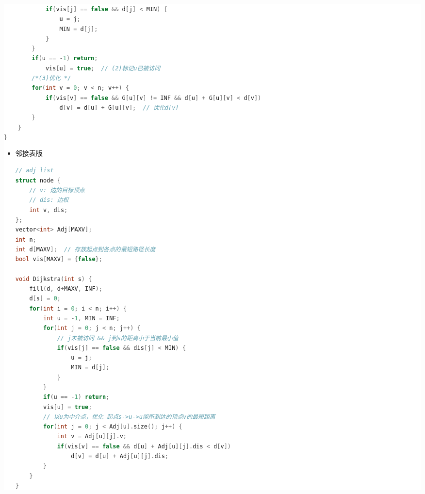   ```c++
              if(vis[j] == false && d[j] < MIN) {
                  u = j;
                  MIN = d[j];
              }
          }
          if(u == -1) return;
              vis[u] = true;  // (2)标记u已被访问
          /*(3)优化 */
          for(int v = 0; v < n; v++) {
              if(vis[v] == false && G[u][v] != INF && d[u] + G[u][v] < d[v])
                  d[v] = d[u] + G[u][v];  // 优化d[v]
          }
      }
  }
  ```

- 邻接表版

  ```c++
  // adj list
  struct node {
      // v: 边的目标顶点
      // dis: 边权
      int v, dis;
  };
  vector<int> Adj[MAXV];
  int n;
  int d[MAXV];  // 存放起点到各点的最短路径长度
  bool vis[MAXV] = {false};
  
  void Dijkstra(int s) {
      fill(d, d+MAXV, INF);
      d[s] = 0;
      for(int i = 0; i < n; i++) {
          int u = -1, MIN = INF;
          for(int j = 0; j < n; j++) {
              // j未被访问 && j到s的距离小于当前最小值
              if(vis[j] == false && dis[j] < MIN) {
                  u = j;
                  MIN = d[j];
              }
          }
          if(u == -1) return;
          vis[u] = true;
          // 以u为中介点，优化 起点s->u->u能所到达的顶点v的最短距离
          for(int j = 0; j < Adj[u].size(); j++) {
              int v = Adj[u][j].v;
              if(vis[v] == false && d[u] + Adj[u][j].dis < d[v])
                  d[v] = d[u] + Adj[u][j].dis;
          }
      }
  }
  ```

